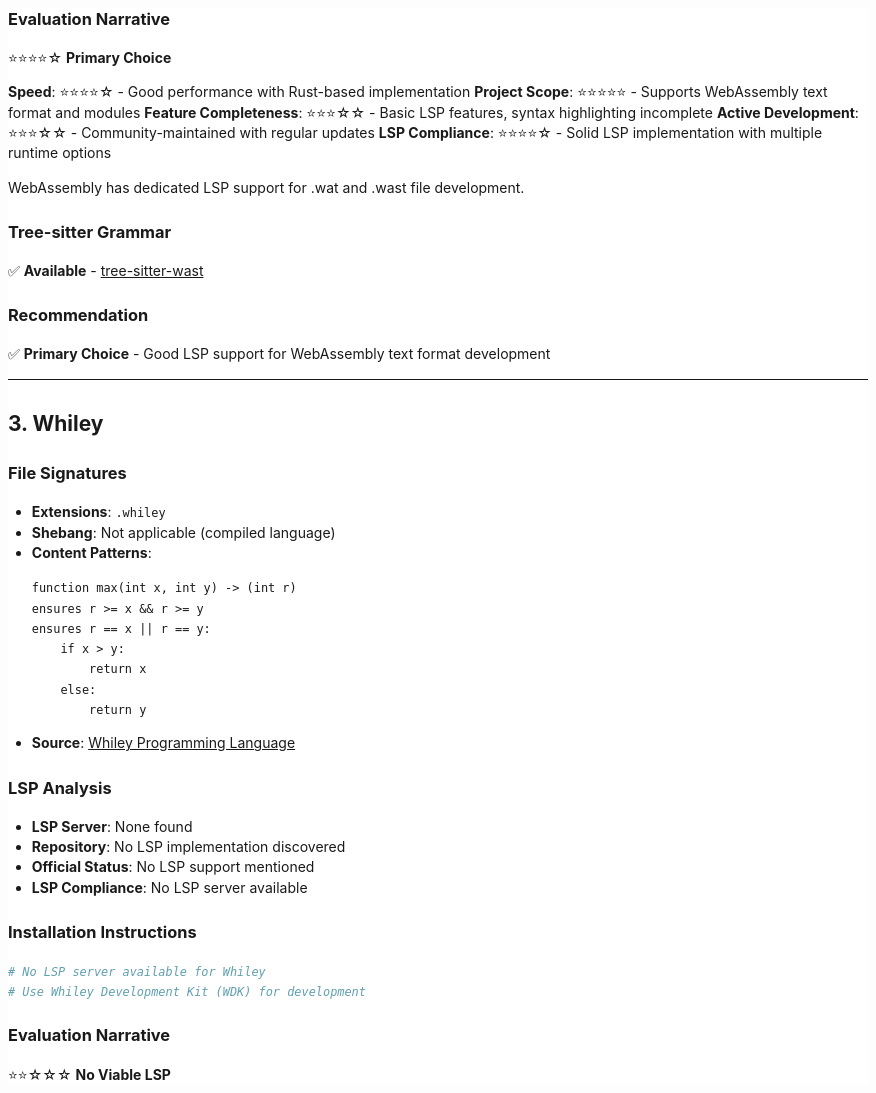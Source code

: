 ### Evaluation Narrative
⭐⭐⭐⭐☆ **Primary Choice**

**Speed**: ⭐⭐⭐⭐☆ - Good performance with Rust-based implementation
**Project Scope**: ⭐⭐⭐⭐⭐ - Supports WebAssembly text format and modules
**Feature Completeness**: ⭐⭐⭐☆☆ - Basic LSP features, syntax highlighting incomplete
**Active Development**: ⭐⭐⭐☆☆ - Community-maintained with regular updates
**LSP Compliance**: ⭐⭐⭐⭐☆ - Solid LSP implementation with multiple runtime options

WebAssembly has dedicated LSP support for .wat and .wast file development.

### Tree-sitter Grammar
✅ **Available** - [tree-sitter-wast](https://github.com/wasm-lsp/tree-sitter-wast)

### Recommendation
✅ **Primary Choice** - Good LSP support for WebAssembly text format development

---

## 3. Whiley

### File Signatures
- **Extensions**: `.whiley`
- **Shebang**: Not applicable (compiled language)
- **Content Patterns**:
  ```whiley
  function max(int x, int y) -> (int r)
  ensures r >= x && r >= y
  ensures r == x || r == y:
      if x > y:
          return x
      else:
          return y
  ```
- **Source**: [Whiley Programming Language](http://whiley.org/)

### LSP Analysis
- **LSP Server**: None found
- **Repository**: No LSP implementation discovered
- **Official Status**: No LSP support mentioned
- **LSP Compliance**: No LSP server available

### Installation Instructions
```bash
# No LSP server available for Whiley
# Use Whiley Development Kit (WDK) for development
```

### Evaluation Narrative
⭐⭐☆☆☆ **No Viable LSP**
